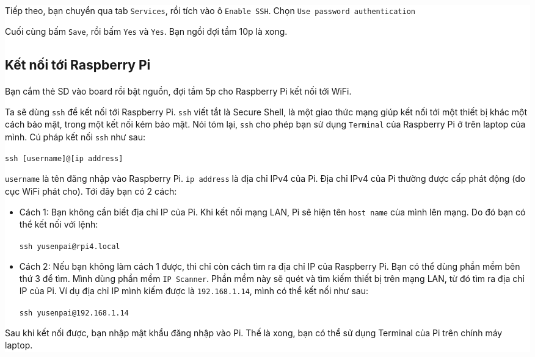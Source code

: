 Tiếp theo, bạn chuyển qua tab `Services`, rồi tích vào ô `Enable SSH`. Chọn `Use password authentication`

Cuối cùng bấm `Save`, rồi bấm `Yes` và `Yes`. Bạn ngồi đợi tầm 10p là xong.

## Kết nối tới Raspberry Pi

Bạn cắm thẻ SD vào board rồi bật nguồn, đợi tầm 5p cho Raspberry Pi kết nối tới WiFi.

Ta sẽ dùng `ssh` để kết nối tới Raspberry Pi. `ssh` viết tắt là Secure Shell, là một giao thức mạng giúp kết nối tới một thiết bị khác một cách bảo mật, trong một kết nối kém bảo mật. Nói tóm lại, `ssh` cho phép bạn sử dụng `Terminal` của Raspberry Pi ở trên laptop của mình. Cú pháp kết nối `ssh` như sau:

```
ssh [username]@[ip address]
```

`username` là tên đăng nhập vào Raspberry Pi. `ip address` là địa chỉ IPv4 của Pi. Địa chỉ IPv4 của Pi thường được cấp phát động (do cục WiFi phát cho). Tới đây bạn có 2 cách:

- Cách 1: Bạn không cần biết địa chỉ IP của Pi. Khi kết nối mạng LAN, Pi sẽ hiện tên `host name` của mình lên mạng. Do đó bạn có thể kết nối với lệnh:

	```
	ssh yusenpai@rpi4.local
	```

- Cách 2: Nếu bạn không làm cách 1 được, thì chỉ còn cách tìm ra địa chỉ IP của Raspberry Pi. Bạn có thể dùng phần mềm bên thứ 3 để tìm. Mình dùng phần mềm `IP Scanner`. Phần mềm này sẽ quét và tìm kiếm thiết bị trên mạng LAN, từ đó tìm ra địa chỉ IP của Pi. Ví dụ địa chỉ IP mình kiếm được là `192.168.1.14`, mình có thể kết nối như sau:

	```
	ssh yusenpai@192.168.1.14
	```

Sau khi kết nối được, bạn nhập mật khẩu đăng nhập vào Pi. Thế là xong, bạn có thể sử dụng Terminal của Pi trên chính máy laptop.